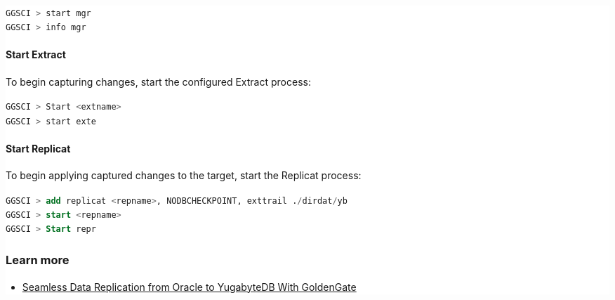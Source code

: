 ```sh
GGSCI > start mgr
GGSCI > info mgr
```

#### Start Extract

To begin capturing changes, start the configured Extract process:

```sh
GGSCI > Start <extname>
GGSCI > start exte
```

#### Start Replicat

To begin applying captured changes to the target, start the Replicat process:

```sql
GGSCI > add replicat <repname>, NODBCHECKPOINT, exttrail ./dirdat/yb
GGSCI > start <repname>
GGSCI > Start repr
```

### Learn more

* [Seamless Data Replication from Oracle to YugabyteDB With GoldenGate](https://www.yugabyte.com/blog/data-replication-to-yugabytedb-with-goldengate/)

